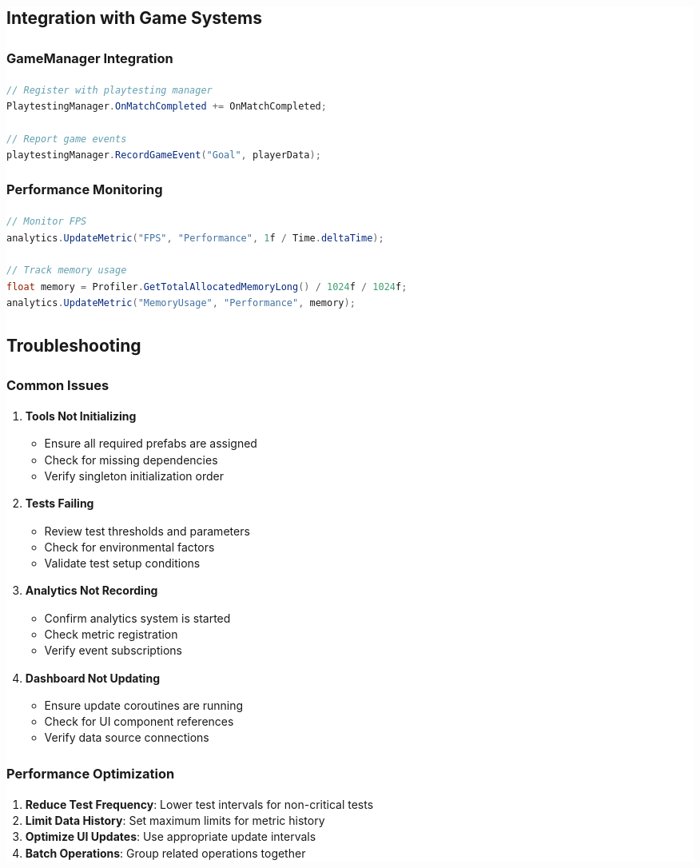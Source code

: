 ## Integration with Game Systems

### GameManager Integration
```csharp
// Register with playtesting manager
PlaytestingManager.OnMatchCompleted += OnMatchCompleted;

// Report game events
playtestingManager.RecordGameEvent("Goal", playerData);
```

### Performance Monitoring
```csharp
// Monitor FPS
analytics.UpdateMetric("FPS", "Performance", 1f / Time.deltaTime);

// Track memory usage
float memory = Profiler.GetTotalAllocatedMemoryLong() / 1024f / 1024f;
analytics.UpdateMetric("MemoryUsage", "Performance", memory);
```

## Troubleshooting

### Common Issues

1. **Tools Not Initializing**
   - Ensure all required prefabs are assigned
   - Check for missing dependencies
   - Verify singleton initialization order

2. **Tests Failing**
   - Review test thresholds and parameters
   - Check for environmental factors
   - Validate test setup conditions

3. **Analytics Not Recording**
   - Confirm analytics system is started
   - Check metric registration
   - Verify event subscriptions

4. **Dashboard Not Updating**
   - Ensure update coroutines are running
   - Check for UI component references
   - Verify data source connections

### Performance Optimization

1. **Reduce Test Frequency**: Lower test intervals for non-critical tests
2. **Limit Data History**: Set maximum limits for metric history
3. **Optimize UI Updates**: Use appropriate update intervals
4. **Batch Operations**: Group related operations together
